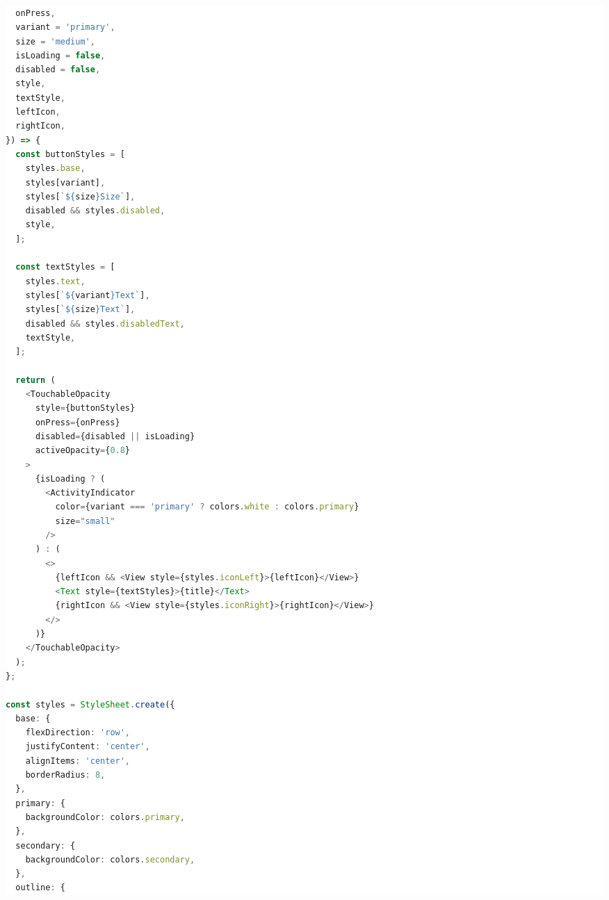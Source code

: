 ```typescript
  onPress,
  variant = 'primary',
  size = 'medium',
  isLoading = false,
  disabled = false,
  style,
  textStyle,
  leftIcon,
  rightIcon,
}) => {
  const buttonStyles = [
    styles.base,
    styles[variant],
    styles[`${size}Size`],
    disabled && styles.disabled,
    style,
  ];

  const textStyles = [
    styles.text,
    styles[`${variant}Text`],
    styles[`${size}Text`],
    disabled && styles.disabledText,
    textStyle,
  ];

  return (
    <TouchableOpacity
      style={buttonStyles}
      onPress={onPress}
      disabled={disabled || isLoading}
      activeOpacity={0.8}
    >
      {isLoading ? (
        <ActivityIndicator
          color={variant === 'primary' ? colors.white : colors.primary}
          size="small"
        />
      ) : (
        <>
          {leftIcon && <View style={styles.iconLeft}>{leftIcon}</View>}
          <Text style={textStyles}>{title}</Text>
          {rightIcon && <View style={styles.iconRight}>{rightIcon}</View>}
        </>
      )}
    </TouchableOpacity>
  );
};

const styles = StyleSheet.create({
  base: {
    flexDirection: 'row',
    justifyContent: 'center',
    alignItems: 'center',
    borderRadius: 8,
  },
  primary: {
    backgroundColor: colors.primary,
  },
  secondary: {
    backgroundColor: colors.secondary,
  },
  outline: {
```